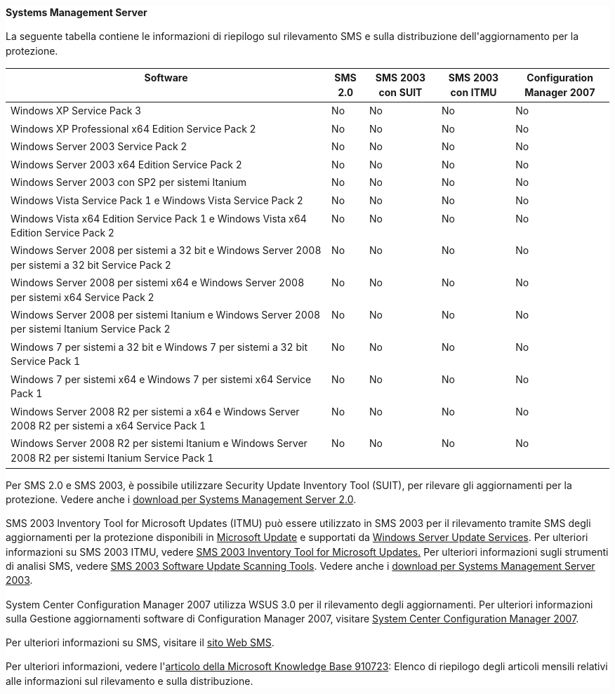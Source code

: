 **Systems Management Server**
  
La seguente tabella contiene le informazioni di riepilogo sul rilevamento SMS e sulla distribuzione dell'aggiornamento per la protezione.
  
| Software                                                                                               | SMS 2.0 | SMS 2003 con SUIT | SMS 2003 con ITMU | Configuration Manager 2007 |  
|--------------------------------------------------------------------------------------------------------|---------|-------------------|-------------------|----------------------------|  
| Windows XP Service Pack 3                                                                              | No      | No                | No                | No                         |  
| Windows XP Professional x64 Edition Service Pack 2                                                     | No      | No                | No                | No                         |  
| Windows Server 2003 Service Pack 2                                                                     | No      | No                | No                | No                         |  
| Windows Server 2003 x64 Edition Service Pack 2                                                         | No      | No                | No                | No                         |  
| Windows Server 2003 con SP2 per sistemi Itanium                                                        | No      | No                | No                | No                         |  
| Windows Vista Service Pack 1 e Windows Vista Service Pack 2                                            | No      | No                | No                | No                         |  
| Windows Vista x64 Edition Service Pack 1 e Windows Vista x64 Edition Service Pack 2                    | No      | No                | No                | No                         |  
| Windows Server 2008 per sistemi a 32 bit e Windows Server 2008 per sistemi a 32 bit Service Pack 2     | No      | No                | No                | No                         |  
| Windows Server 2008 per sistemi x64 e Windows Server 2008 per sistemi x64 Service Pack 2               | No      | No                | No                | No                         |  
| Windows Server 2008 per sistemi Itanium e Windows Server 2008 per sistemi Itanium Service Pack 2       | No      | No                | No                | No                         |  
| Windows 7 per sistemi a 32 bit e Windows 7 per sistemi a 32 bit Service Pack 1                         | No      | No                | No                | No                         |  
| Windows 7 per sistemi x64 e Windows 7 per sistemi x64 Service Pack 1                                   | No      | No                | No                | No                         |  
| Windows Server 2008 R2 per sistemi a x64 e Windows Server 2008 R2 per sistemi a x64 Service Pack 1     | No      | No                | No                | No                         |  
| Windows Server 2008 R2 per sistemi Itanium e Windows Server 2008 R2 per sistemi Itanium Service Pack 1 | No      | No                | No                | No                         |
  
Per SMS 2.0 e SMS 2003, è possibile utilizzare Security Update Inventory Tool (SUIT), per rilevare gli aggiornamenti per la protezione. Vedere anche i [download per Systems Management Server 2.0](http://technet.microsoft.com/it-it/systemcenter/bb676799(en-us).aspx).
  
SMS 2003 Inventory Tool for Microsoft Updates (ITMU) può essere utilizzato in SMS 2003 per il rilevamento tramite SMS degli aggiornamenti per la protezione disponibili in [Microsoft Update](http://www.update.microsoft.com/microsoftupdate/v6/vistadefault.aspx?ln=it-it) e supportati da [Windows Server Update Services](http://technet.microsoft.com/it-it/wsus/bb466208(en-us).aspx). Per ulteriori informazioni su SMS 2003 ITMU, vedere [SMS 2003 Inventory Tool for Microsoft Updates.](http://technet.microsoft.com/it-it/systemcenter/bb676783(en-us).aspx) Per ulteriori informazioni sugli strumenti di analisi SMS, vedere [SMS 2003 Software Update Scanning Tools](http://technet.microsoft.com/it-it/systemcenter/bb676786(en-us).aspx). Vedere anche i [download per Systems Management Server 2003](http://technet.microsoft.com/it-it/systemcenter/bb676766(en-us).aspx).
  
System Center Configuration Manager 2007 utilizza WSUS 3.0 per il rilevamento degli aggiornamenti. Per ulteriori informazioni sulla Gestione aggiornamenti software di Configuration Manager 2007, visitare [System Center Configuration Manager 2007](http://technet.microsoft.com/it-it/library/bb735860(en-us).aspx).
  
Per ulteriori informazioni su SMS, visitare il [sito Web SMS](http://www.microsoft.com/italy/server/systemcenter/configmgr/default.mspx).
  
Per ulteriori informazioni, vedere l'[articolo della Microsoft Knowledge Base 910723](http://support.microsoft.com/kb/910723): Elenco di riepilogo degli articoli mensili relativi alle informazioni sul rilevamento e sulla distribuzione.
  